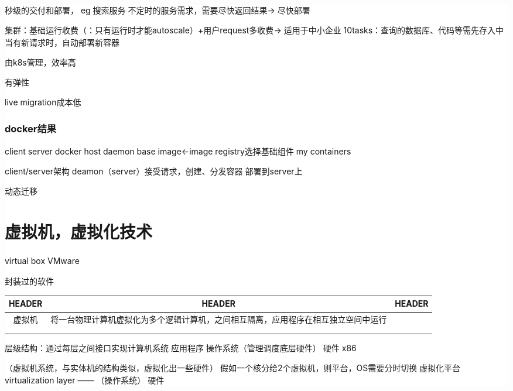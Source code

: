 秒级的交付和部署，
eg 搜索服务
不定时的服务需求，需要尽快返回结果$\rightarrow$ 尽快部署

集群：基础运行收费（：只有运行时才能autoscale）+用户request多收费$\rightarrow$ 适用于中小企业
10tasks：查询的数据库、代码等需先存入️中
当有新请求时，️自动部署新容器

由k8s管理，效率高

有弹性

live migration成本低

### docker结果

client
server
docker host
daemon
base image←image registry选择基础组件
my containers


client/server架构 deamon（server）接受请求，创建、分发容器
部署到server上

动态迁移

# 虚拟机，虚拟化技术

virtual box
VMware

封装过的软件

| HEADER | HEADER | HEADER |
|:----:|:----:|:----:|
|   虚拟机   |   将一台物理计算机虚拟化为多个逻辑计算机，之间相互隔离，应用程序在相互独立空间中运行   |      |
|      |      |      |
|      |      |      |

层级结构：通过每层之间接口实现计算机系统
应用程序
操作系统（管理调度底层硬件）
硬件 x86


（虚拟机系统，与实体机的结构类似，虚拟化出一些硬件）
假如一个核分给2个虚拟机，则平台，OS需要分时切换
虚拟化平台 virtualization layer
——
（操作系统）
硬件
